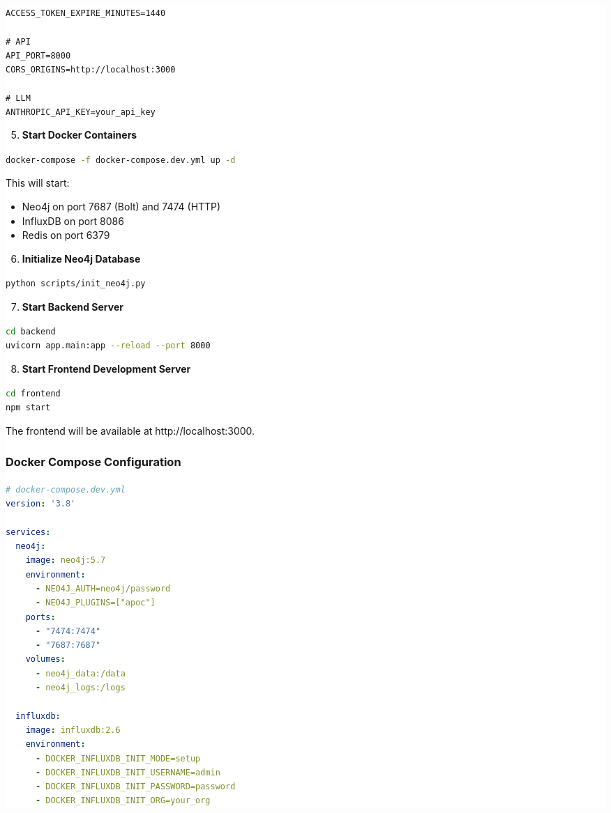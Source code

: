 ```
ACCESS_TOKEN_EXPIRE_MINUTES=1440

# API
API_PORT=8000
CORS_ORIGINS=http://localhost:3000

# LLM
ANTHROPIC_API_KEY=your_api_key
```

5. **Start Docker Containers**

```bash
docker-compose -f docker-compose.dev.yml up -d
```

This will start:
- Neo4j on port 7687 (Bolt) and 7474 (HTTP)
- InfluxDB on port 8086
- Redis on port 6379

6. **Initialize Neo4j Database**

```bash
python scripts/init_neo4j.py
```

7. **Start Backend Server**

```bash
cd backend
uvicorn app.main:app --reload --port 8000
```

8. **Start Frontend Development Server**

```bash
cd frontend
npm start
```

The frontend will be available at http://localhost:3000.

### Docker Compose Configuration

```yaml
# docker-compose.dev.yml
version: '3.8'

services:
  neo4j:
    image: neo4j:5.7
    environment:
      - NEO4J_AUTH=neo4j/password
      - NEO4J_PLUGINS=["apoc"]
    ports:
      - "7474:7474"
      - "7687:7687"
    volumes:
      - neo4j_data:/data
      - neo4j_logs:/logs

  influxdb:
    image: influxdb:2.6
    environment:
      - DOCKER_INFLUXDB_INIT_MODE=setup
      - DOCKER_INFLUXDB_INIT_USERNAME=admin
      - DOCKER_INFLUXDB_INIT_PASSWORD=password
      - DOCKER_INFLUXDB_INIT_ORG=your_org
```